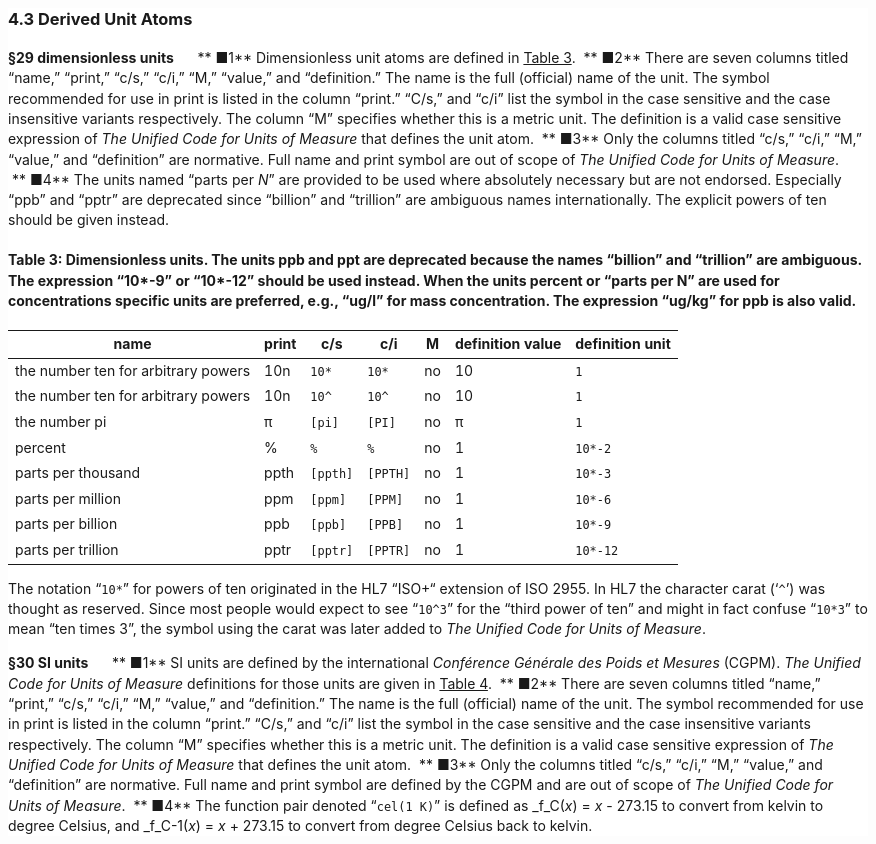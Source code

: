 ### 4.3 Derived Unit Atoms

**§29 dimensionless units**      ** ■1** Dimensionless unit atoms are defined in [Table 3](#dimless).  ** ■2** There are seven columns titled “name,” “print,” “c/s,” “c/i,” “M,” “value,” and “definition.” The name is the full (official) name of the unit. The symbol recommended for use in print is listed in the column “print.” “C/s,” and “c/i” list the symbol in the case sensitive and the case insensitive variants respectively. The column “M” specifies whether this is a metric unit. The definition is a valid case sensitive expression of _The Unified Code for Units of Measure_ that defines the unit atom.  ** ■3** Only the columns titled “c/s,” “c/i,” “M,” “value,” and “definition” are normative. Full name and print symbol are out of scope of _The Unified Code for Units of Measure_.  ** ■4** The units named “parts per _N_” are provided to be used where absolutely necessary but are not endorsed. Especially “ppb” and “pptr” are deprecated since “billion” and “trillion” are ambiguous names internationally. The explicit powers of ten should be given instead.

#### Table 3: Dimensionless units. The units ppb and ppt are deprecated because the names “billion” and “trillion” are ambiguous. The expression “10*-9” or “10*-12” should be used instead. When the units percent or “parts per N” are used for concentrations specific units are preferred, e.g., “ug/l” for mass concentration. The expression “ug/kg” for ppb is also valid.

| name | print | c/s | c/i | M   | definition value | definition unit |
| --- | --- | --- | --- | --- | --- | --- |
| the number ten for arbitrary powers | 10n | `10*` | `10*` | no  | 10  | `1` |
| the number ten for arbitrary powers | 10n | `10^` | `10^` | no  | 10  | `1` |
| the number pi | π   | `[pi]` | `[PI]` | no  | π   | `1` |
| percent | %   | `%` | `%` | no  | 1   | `10*-2` |
| parts per thousand | ppth | `[ppth]` | `[PPTH]` | no  | 1   | `10*-3` |
| parts per million | ppm | `[ppm]` | `[PPM]` | no  | 1   | `10*-6` |
| parts per billion | ppb | `[ppb]` | `[PPB]` | no  | 1   | `10*-9` |
| parts per trillion | pptr | `[pptr]` | `[PPTR]` | no  | 1   | `10*-12` |

The notation “`10*`” for powers of ten originated in the HL7 “ISO+“ extension of ISO 2955. In HL7 the character carat (‘`^`’) was thought as reserved. Since most people would expect to see “`10^3`” for the “third power of ten” and might in fact confuse “`10*3`” to mean “ten times 3”, the symbol using the carat was later added to _The Unified Code for Units of Measure_.

**§30 SI units**      ** ■1** SI units are defined by the international _Conférence Générale des Poids et Mesures_ (CGPM). _The Unified Code for Units of Measure_ definitions for those units are given in [Table 4](#si).  ** ■2** There are seven columns titled “name,” “print,” “c/s,” “c/i,” “M,” “value,” and “definition.” The name is the full (official) name of the unit. The symbol recommended for use in print is listed in the column “print.” “C/s,” and “c/i” list the symbol in the case sensitive and the case insensitive variants respectively. The column “M” specifies whether this is a metric unit. The definition is a valid case sensitive expression of _The Unified Code for Units of Measure_ that defines the unit atom.  ** ■3** Only the columns titled “c/s,” “c/i,” “M,” “value,” and “definition” are normative. Full name and print symbol are defined by the CGPM and are out of scope of _The Unified Code for Units of Measure_.  ** ■4** The function pair denoted “`cel(1 K)`” is defined as _f_C(_x_) = _x_ \- 273.15 to convert from kelvin to degree Celsius, and _f_C-1(_x_) = _x_ \+ 273.15 to convert from degree Celsius back to kelvin.

